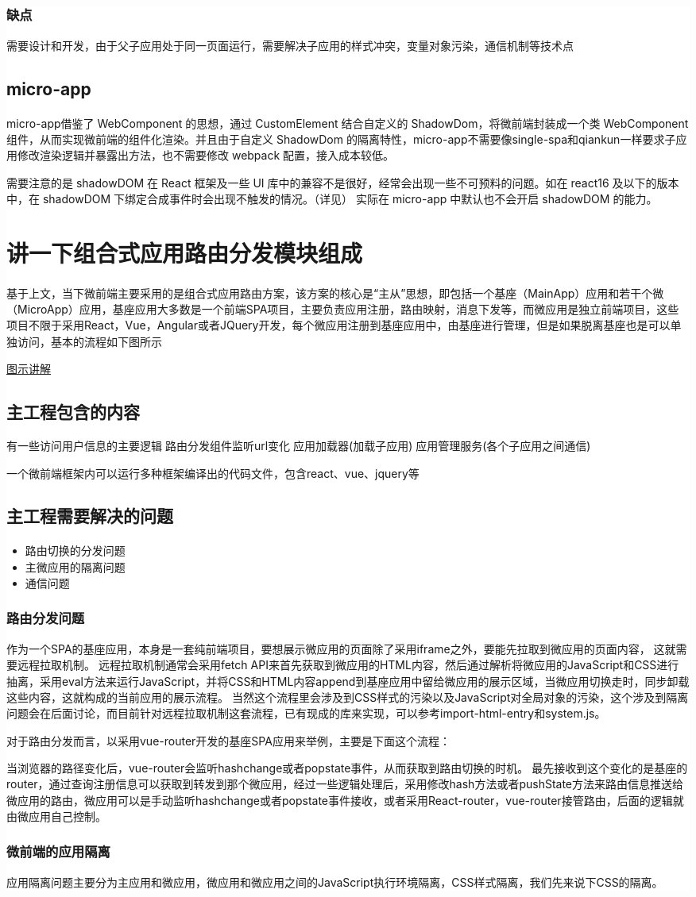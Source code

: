 ### 缺点

需要设计和开发，由于父子应用处于同一页面运行，需要解决子应用的样式冲突，变量对象污染，通信机制等技术点

## micro-app
micro-app借鉴了 WebComponent 的思想，通过 CustomElement 结合自定义的 ShadowDom，将微前端封装成一个类 WebComponent 组件，从而实现微前端的组件化渲染。并且由于自定义 ShadowDom 的隔离特性，micro-app不需要像single-spa和qiankun一样要求子应用修改渲染逻辑并暴露出方法，也不需要修改 webpack 配置，接入成本较低。

需要注意的是 shadowDOM 在 React 框架及一些 UI 库中的兼容不是很好，经常会出现一些不可预料的问题。如在 react16 及以下的版本中，在 shadowDOM 下绑定合成事件时会出现不触发的情况。（详见）
实际在 micro-app 中默认也不会开启 shadowDOM 的能力。
# 讲一下组合式应用路由分发模块组成

基于上文，当下微前端主要采用的是组合式应用路由方案，该方案的核心是“主从”思想，即包括一个基座（MainApp）应用和若干个微（MicroApp）应用，基座应用大多数是一个前端SPA项目，主要负责应用注册，路由映射，消息下发等，而微应用是独立前端项目，这些项目不限于采用React，Vue，Angular或者JQuery开发，每个微应用注册到基座应用中，由基座进行管理，但是如果脱离基座也是可以单独访问，基本的流程如下图所示

[图示讲解](https://p1-jj.byteimg.com/tos-cn-i-t2oaga2asx/gold-user-assets/2020/5/15/1721766ee9a543cf~tplv-t2oaga2asx-zoom-in-crop-mark:4536:0:0:0.image)
## 主工程包含的内容

有一些访问用户信息的主要逻辑
路由分发组件监听url变化
应用加载器(加载子应用)
应用管理服务(各个子应用之间通信)

一个微前端框架内可以运行多种框架编译出的代码文件，包含react、vue、jquery等

## 主工程需要解决的问题

* 路由切换的分发问题
* 主微应用的隔离问题
* 通信问题
  
### 路由分发问题

作为一个SPA的基座应用，本身是一套纯前端项目，要想展示微应用的页面除了采用iframe之外，要能先拉取到微应用的页面内容， 这就需要远程拉取机制。
远程拉取机制通常会采用fetch API来首先获取到微应用的HTML内容，然后通过解析将微应用的JavaScript和CSS进行抽离，采用eval方法来运行JavaScript，并将CSS和HTML内容append到基座应用中留给微应用的展示区域，当微应用切换走时，同步卸载这些内容，这就构成的当前应用的展示流程。
当然这个流程里会涉及到CSS样式的污染以及JavaScript对全局对象的污染，这个涉及到隔离问题会在后面讨论，而目前针对远程拉取机制这套流程，已有现成的库来实现，可以参考import-html-entry和system.js。

对于路由分发而言，以采用vue-router开发的基座SPA应用来举例，主要是下面这个流程：

当浏览器的路径变化后，vue-router会监听hashchange或者popstate事件，从而获取到路由切换的时机。
最先接收到这个变化的是基座的router，通过查询注册信息可以获取到转发到那个微应用，经过一些逻辑处理后，采用修改hash方法或者pushState方法来路由信息推送给微应用的路由，微应用可以是手动监听hashchange或者popstate事件接收，或者采用React-router，vue-router接管路由，后面的逻辑就由微应用自己控制。

### 微前端的应用隔离
应用隔离问题主要分为主应用和微应用，微应用和微应用之间的JavaScript执行环境隔离，CSS样式隔离，我们先来说下CSS的隔离。

